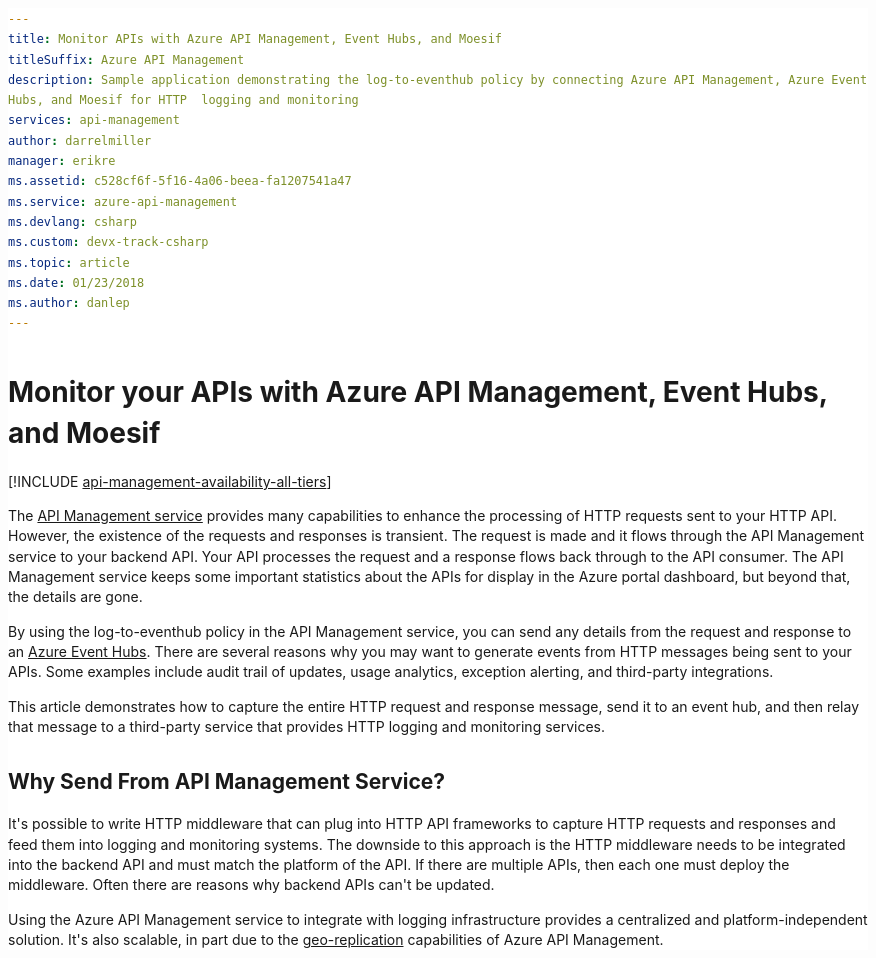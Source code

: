 ```yaml
---
title: Monitor APIs with Azure API Management, Event Hubs, and Moesif
titleSuffix: Azure API Management
description: Sample application demonstrating the log-to-eventhub policy by connecting Azure API Management, Azure Event Hubs, and Moesif for HTTP  logging and monitoring
services: api-management
author: darrelmiller
manager: erikre
ms.assetid: c528cf6f-5f16-4a06-beea-fa1207541a47
ms.service: azure-api-management
ms.devlang: csharp
ms.custom: devx-track-csharp
ms.topic: article
ms.date: 01/23/2018
ms.author: danlep
---
```

# Monitor your APIs with Azure API Management, Event Hubs, and Moesif

[!INCLUDE [api-management-availability-all-tiers](../../includes/api-management-availability-all-tiers.md)]

The [API Management service](api-management-key-concepts.md) provides many capabilities to enhance the processing of HTTP requests sent to your HTTP API. However, the existence of the requests and responses is transient. The request is made and it flows through the API Management service to your backend API. Your API processes the request and a response flows back through to the API consumer. The API Management service keeps some important statistics about the APIs for display in the Azure portal dashboard, but beyond that, the details are gone.

By using the log-to-eventhub policy in the API Management service, you can send any details from the request and response to an [Azure Event Hubs](../event-hubs/event-hubs-about.md). There are several reasons why you may want to generate events from HTTP messages being sent to your APIs. Some examples include audit trail of updates, usage analytics, exception alerting, and third-party integrations.

This article demonstrates how to capture the entire HTTP request and response message, send it to an event hub, and then relay that message to a third-party service that provides HTTP logging and monitoring services.

## Why Send From API Management Service?
It's possible to write HTTP middleware that can plug into HTTP API frameworks to capture HTTP requests and responses and feed them into logging and monitoring systems. The downside to this approach is the HTTP middleware needs to be integrated into the backend API and must match the platform of the API. If there are multiple APIs, then each one must deploy the middleware. Often there are reasons why backend APIs can't be updated.

Using the Azure API Management service to integrate with logging infrastructure provides a centralized and platform-independent solution. It's also scalable, in part due to the [geo-replication](api-management-howto-deploy-multi-region.md) capabilities of Azure API Management.
